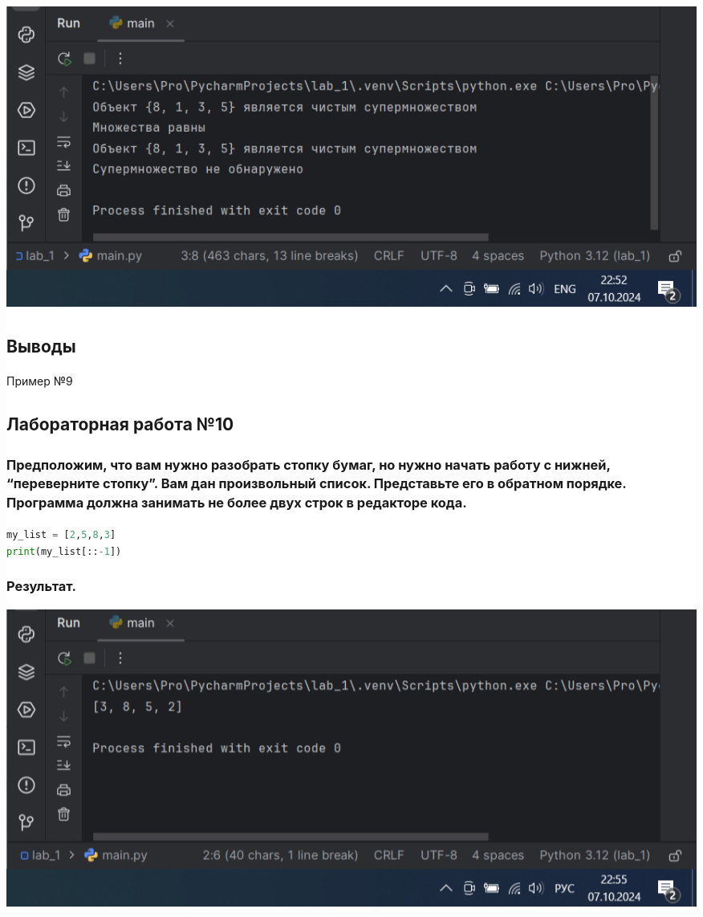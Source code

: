 ![Меню](https://github.com/SSBelikova/-/blob/Тема_5/Лаб5_9.png)

## Выводы
Пример №9
## Лабораторная работа №10
### Предположим, что вам нужно разобрать стопку бумаг, но нужно начать работу с нижней, “переверните стопку”. Вам дан произвольный список. Представьте его в обратном порядке. Программа должна занимать не более двух строк в редакторе кода.

```python
my_list = [2,5,8,3]
print(my_list[::-1])
```
### Результат.
![Меню](https://github.com/SSBelikova/-/blob/Тема_5/Лаб5_10.png)
